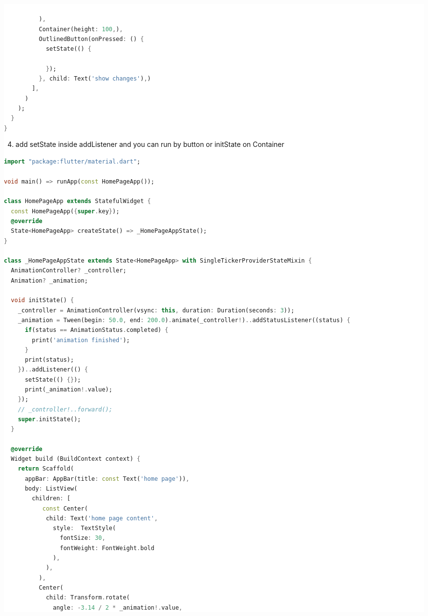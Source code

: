 ```dart
            
          ),
          Container(height: 100,),
          OutlinedButton(onPressed: () {
            setState(() {
              
            });
          }, child: Text('show changes'),)
        ],
      )
    );
  }
}
```

4. add setState inside addListener and you can run by button or initState on Container

```dart
import "package:flutter/material.dart";

void main() => runApp(const HomePageApp());

class HomePageApp extends StatefulWidget {
  const HomePageApp({super.key});
  @override
  State<HomePageApp> createState() => _HomePageAppState();
}

class _HomePageAppState extends State<HomePageApp> with SingleTickerProviderStateMixin {
  AnimationController? _controller;
  Animation? _animation;

  void initState() {
    _controller = AnimationController(vsync: this, duration: Duration(seconds: 3));
    _animation = Tween(begin: 50.0, end: 200.0).animate(_controller!)..addStatusListener((status) {
      if(status == AnimationStatus.completed) {
        print('animation finished');
      }
      print(status);
    })..addListener(() {
      setState(() {});
      print(_animation!.value);
    });
    // _controller!..forward();
    super.initState();
  }

  @override
  Widget build (BuildContext context) {
    return Scaffold(
      appBar: AppBar(title: const Text('home page')),
      body: ListView(
        children: [
           const Center(
            child: Text('home page content',
              style:  TextStyle(
                fontSize: 30,
                fontWeight: FontWeight.bold
              ),
            ),
          ), 
          Center(
            child: Transform.rotate(
              angle: -3.14 / 2 * _animation!.value,
```